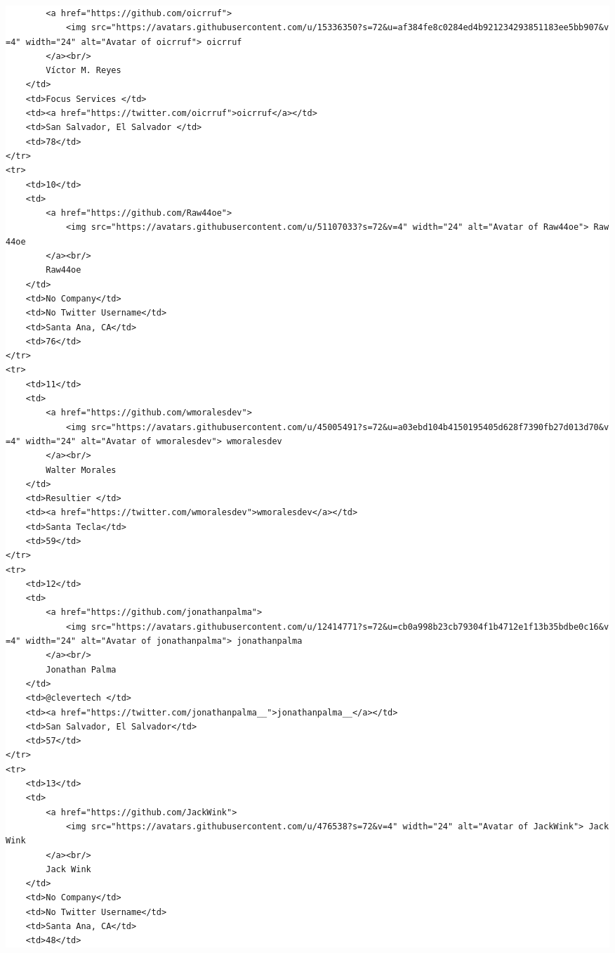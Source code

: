 			<a href="https://github.com/oicrruf">
				<img src="https://avatars.githubusercontent.com/u/15336350?s=72&u=af384fe8c0284ed4b921234293851183ee5bb907&v=4" width="24" alt="Avatar of oicrruf"> oicrruf
			</a><br/>
			Víctor M. Reyes
		</td>
		<td>Focus Services </td>
		<td><a href="https://twitter.com/oicrruf">oicrruf</a></td>
		<td>San Salvador, El Salvador </td>
		<td>78</td>
	</tr>
	<tr>
		<td>10</td>
		<td>
			<a href="https://github.com/Raw44oe">
				<img src="https://avatars.githubusercontent.com/u/51107033?s=72&v=4" width="24" alt="Avatar of Raw44oe"> Raw44oe
			</a><br/>
			Raw44oe
		</td>
		<td>No Company</td>
		<td>No Twitter Username</td>
		<td>Santa Ana, CA</td>
		<td>76</td>
	</tr>
	<tr>
		<td>11</td>
		<td>
			<a href="https://github.com/wmoralesdev">
				<img src="https://avatars.githubusercontent.com/u/45005491?s=72&u=a03ebd104b4150195405d628f7390fb27d013d70&v=4" width="24" alt="Avatar of wmoralesdev"> wmoralesdev
			</a><br/>
			Walter Morales
		</td>
		<td>Resultier </td>
		<td><a href="https://twitter.com/wmoralesdev">wmoralesdev</a></td>
		<td>Santa Tecla</td>
		<td>59</td>
	</tr>
	<tr>
		<td>12</td>
		<td>
			<a href="https://github.com/jonathanpalma">
				<img src="https://avatars.githubusercontent.com/u/12414771?s=72&u=cb0a998b23cb79304f1b4712e1f13b35bdbe0c16&v=4" width="24" alt="Avatar of jonathanpalma"> jonathanpalma
			</a><br/>
			Jonathan Palma
		</td>
		<td>@clevertech </td>
		<td><a href="https://twitter.com/jonathanpalma__">jonathanpalma__</a></td>
		<td>San Salvador, El Salvador</td>
		<td>57</td>
	</tr>
	<tr>
		<td>13</td>
		<td>
			<a href="https://github.com/JackWink">
				<img src="https://avatars.githubusercontent.com/u/476538?s=72&v=4" width="24" alt="Avatar of JackWink"> JackWink
			</a><br/>
			Jack Wink
		</td>
		<td>No Company</td>
		<td>No Twitter Username</td>
		<td>Santa Ana, CA</td>
		<td>48</td>